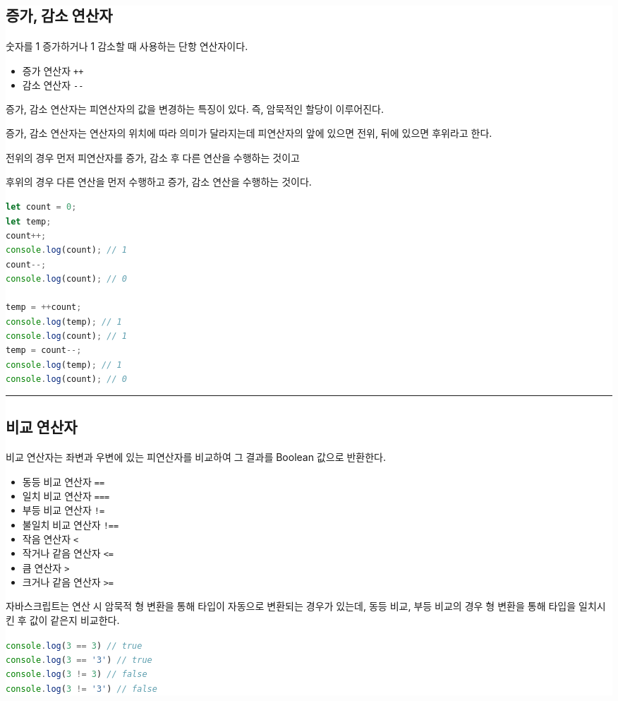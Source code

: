 
## **증가, 감소 연산자**

숫자를 1 증가하거나 1 감소할 때 사용하는 단항 연산자이다.

- 증가 연산자 `++`
- 감소 연산자 `--`

증가, 감소 연산자는 피연산자의 값을 변경하는 특징이 있다. 즉, 암묵적인 할당이 이루어진다.

증가, 감소 연산자는 연산자의 위치에 따라 의미가 달라지는데 피연산자의 앞에 있으면 전위, 뒤에 있으면 후위라고 한다.

전위의 경우 먼저 피연산자를 증가, 감소 후 다른 연산을 수행하는 것이고

후위의 경우 다른 연산을 먼저 수행하고 증가, 감소 연산을 수행하는 것이다.

```javascript
let count = 0;
let temp;
count++;
console.log(count); // 1
count--;
console.log(count); // 0

temp = ++count;
console.log(temp); // 1
console.log(count); // 1
temp = count--;
console.log(temp); // 1
console.log(count); // 0
```

---

## **비교 연산자**

비교 연산자는 좌변과 우변에 있는 피연산자를 비교하여 그 결과를 Boolean 값으로 반환한다.

- 동등 비교 연산자 `==`
- 일치 비교 연산자 `===`
- 부등 비교 연산자 `!=`
- 불일치 비교 연산자 `!==`
- 작음 연산자 `<`
- 작거나 같음 연산자 `<=`
- 큼 연산자 `>`
- 크거나 같음 연산자 `>=`

자바스크립트는 연산 시 암묵적 형 변환을 통해 타입이 자동으로 변환되는 경우가 있는데, 동등 비교, 부등 비교의 경우 형 변환을 통해 타입을 일치시킨 후 값이 같은지 비교한다.

```javascript
console.log(3 == 3) // true
console.log(3 == '3') // true
console.log(3 != 3) // false
console.log(3 != '3') // false
```
